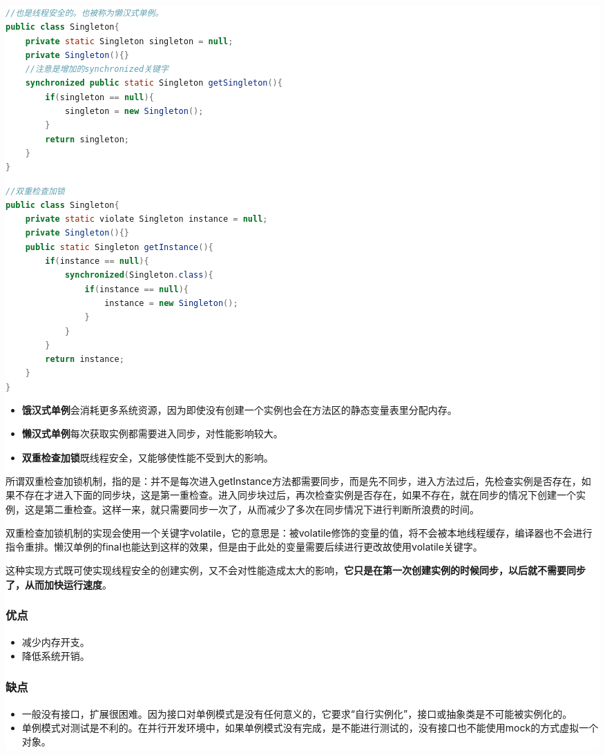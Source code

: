 ```java
//也是线程安全的。也被称为懒汉式单例。
public class Singleton{
    private static Singleton singleton = null;
    private Singleton(){} 
    //注意是增加的synchronized关键字
    synchronized public static Singleton getSingleton(){
        if(singleton == null){
            singleton = new Singleton();
        }
        return singleton;
    }
}
```

```java
//双重检查加锁
public class Singleton{
    private static violate Singleton instance = null;
    private Singleton(){}
    public static Singleton getInstance(){
        if(instance == null){
            synchronized(Singleton.class){
                if(instance == null){
                    instance = new Singleton();
                }
            }
        }
        return instance;
    }
}
```

* **饿汉式单例**会消耗更多系统资源，因为即使没有创建一个实例也会在方法区的静态变量表里分配内存。

* **懒汉式单例**每次获取实例都需要进入同步，对性能影响较大。

* **双重检查加锁**既线程安全，又能够使性能不受到大的影响。

所谓双重检查加锁机制，指的是：并不是每次进入getInstance方法都需要同步，而是先不同步，进入方法过后，先检查实例是否存在，如果不存在才进入下面的同步块，这是第一重检查。进入同步块过后，再次检查实例是否存在，如果不存在，就在同步的情况下创建一个实例，这是第二重检查。这样一来，就只需要同步一次了，从而减少了多次在同步情况下进行判断所浪费的时间。

双重检查加锁机制的实现会使用一个关键字volatile，它的意思是：被volatile修饰的变量的值，将不会被本地线程缓存，编译器也不会进行指令重排。懒汉单例的final也能达到这样的效果，但是由于此处的变量需要后续进行更改故使用volatile关键字。

这种实现方式既可使实现线程安全的创建实例，又不会对性能造成太大的影响，**它只是在第一次创建实例的时候同步，以后就不需要同步了，从而加快运行速度**。

### 优点

* 减少内存开支。
* 降低系统开销。

### 缺点

* 一般没有接口，扩展很困难。因为接口对单例模式是没有任何意义的，它要求“自行实例化”，接口或抽象类是不可能被实例化的。
* 单例模式对测试是不利的。在并行开发环境中，如果单例模式没有完成，是不能进行测试的，没有接口也不能使用mock的方式虚拟一个对象。
